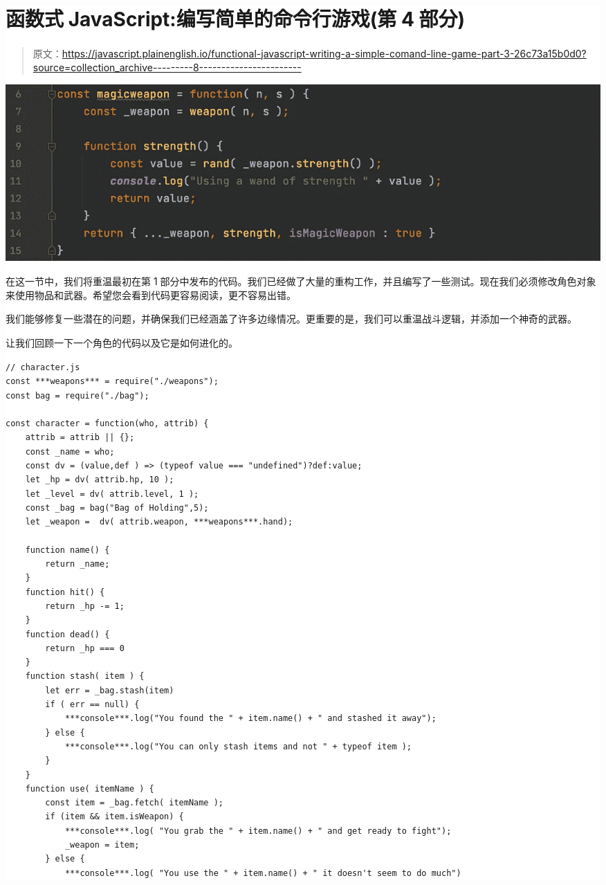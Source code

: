 # 函数式 JavaScript:编写简单的命令行游戏(第 4 部分)

> 原文：<https://javascript.plainenglish.io/functional-javascript-writing-a-simple-comand-line-game-part-3-26c73a15b0d0?source=collection_archive---------8----------------------->

![](img/0827ec192a4742b5b4123e986f41b3f8.png)

在这一节中，我们将重温最初在第 1 部分中发布的代码。我们已经做了大量的重构工作，并且编写了一些测试。现在我们必须修改角色对象来使用物品和武器。希望您会看到代码更容易阅读，更不容易出错。

我们能够修复一些潜在的问题，并确保我们已经涵盖了许多边缘情况。更重要的是，我们可以重温战斗逻辑，并添加一个神奇的武器。

让我们回顾一下一个角色的代码以及它是如何进化的。

```
// character.js
const ***weapons*** = require("./weapons");
const bag = require("./bag");

const character = function(who, attrib) {
    attrib = attrib || {};
    const _name = who;
    const dv = (value,def ) => (typeof value === "undefined")?def:value;
    let _hp = dv( attrib.hp, 10 );
    let _level = dv( attrib.level, 1 );
    const _bag = bag("Bag of Holding",5);
    let _weapon =  dv( attrib.weapon, ***weapons***.hand);

    function name() {
        return _name;
    }
    function hit() {
        return _hp -= 1;
    }
    function dead() {
        return _hp === 0
    }
    function stash( item ) {
        let err = _bag.stash(item)
        if ( err == null) {
            ***console***.log("You found the " + item.name() + " and stashed it away");
        } else {
            ***console***.log("You can only stash items and not " + typeof item );
        }
    }
    function use( itemName ) {
        const item = _bag.fetch( itemName );
        if (item && item.isWeapon) {
            ***console***.log( "You grab the " + item.name() + " and get ready to fight");
            _weapon = item;
        } else {
            ***console***.log( "You use the " + item.name() + " it doesn't seem to do much")
```